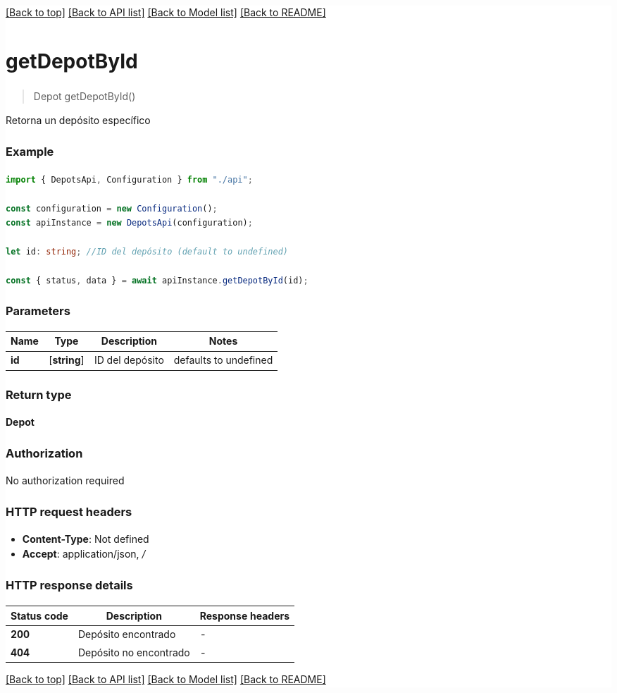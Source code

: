 [[Back to top]](#) [[Back to API list]](../README.md#documentation-for-api-endpoints) [[Back to Model list]](../README.md#documentation-for-models) [[Back to README]](../README.md)

# **getDepotById**

> Depot getDepotById()

Retorna un depósito específico

### Example

```typescript
import { DepotsApi, Configuration } from "./api";

const configuration = new Configuration();
const apiInstance = new DepotsApi(configuration);

let id: string; //ID del depósito (default to undefined)

const { status, data } = await apiInstance.getDepotById(id);
```

### Parameters

| Name   | Type         | Description     | Notes                 |
| ------ | ------------ | --------------- | --------------------- |
| **id** | [**string**] | ID del depósito | defaults to undefined |

### Return type

**Depot**

### Authorization

No authorization required

### HTTP request headers

- **Content-Type**: Not defined
- **Accept**: application/json, _/_

### HTTP response details

| Status code | Description            | Response headers |
| ----------- | ---------------------- | ---------------- |
| **200**     | Depósito encontrado    | -                |
| **404**     | Depósito no encontrado | -                |

[[Back to top]](#) [[Back to API list]](../README.md#documentation-for-api-endpoints) [[Back to Model list]](../README.md#documentation-for-models) [[Back to README]](../README.md)
